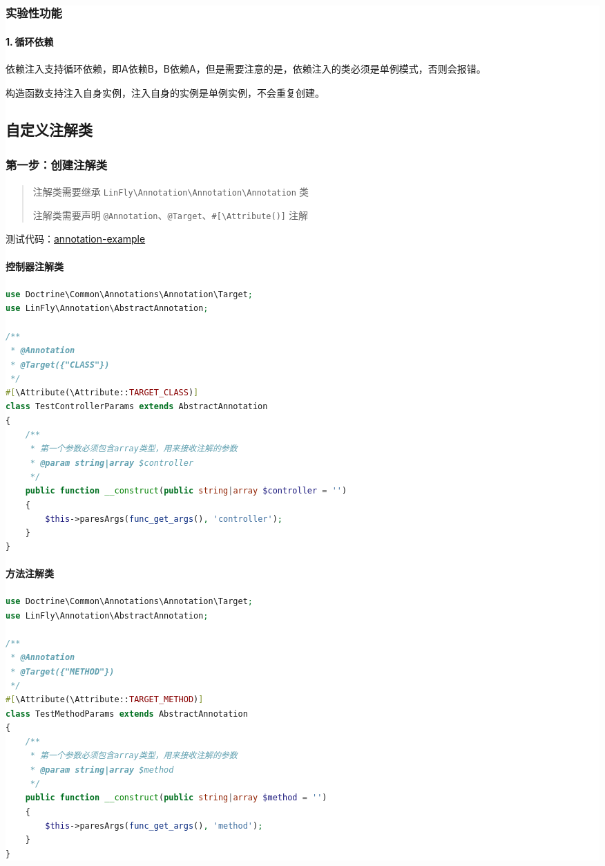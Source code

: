 ### 实验性功能

#### 1. 循环依赖

依赖注入支持循环依赖，即A依赖B，B依赖A，但是需要注意的是，依赖注入的类必须是单例模式，否则会报错。

构造函数支持注入自身实例，注入自身的实例是单例实例，不会重复创建。

## 自定义注解类

### 第一步：创建注解类

> 注解类需要继承 `LinFly\Annotation\Annotation\Annotation` 类
>
> 注解类需要声明 `@Annotation`、`@Target`、`#[\Attribute()]` 注解

测试代码：[annotation-example](https://github.com/imlinfly/webman-annotation/raw/master/example/annotation-example.zip)

#### 控制器注解类

```php
use Doctrine\Common\Annotations\Annotation\Target;
use LinFly\Annotation\AbstractAnnotation;

/**
 * @Annotation
 * @Target({"CLASS"})
 */
#[\Attribute(\Attribute::TARGET_CLASS)]
class TestControllerParams extends AbstractAnnotation
{
    /**
     * 第一个参数必须包含array类型，用来接收注解的参数
     * @param string|array $controller
     */
    public function __construct(public string|array $controller = '')
    {
        $this->paresArgs(func_get_args(), 'controller');
    }
}
```

#### 方法注解类

```php
use Doctrine\Common\Annotations\Annotation\Target;
use LinFly\Annotation\AbstractAnnotation;

/**
 * @Annotation
 * @Target({"METHOD"})
 */
#[\Attribute(\Attribute::TARGET_METHOD)]
class TestMethodParams extends AbstractAnnotation
{
    /**
     * 第一个参数必须包含array类型，用来接收注解的参数
     * @param string|array $method
     */
    public function __construct(public string|array $method = '')
    {
        $this->paresArgs(func_get_args(), 'method');
    }
}
```